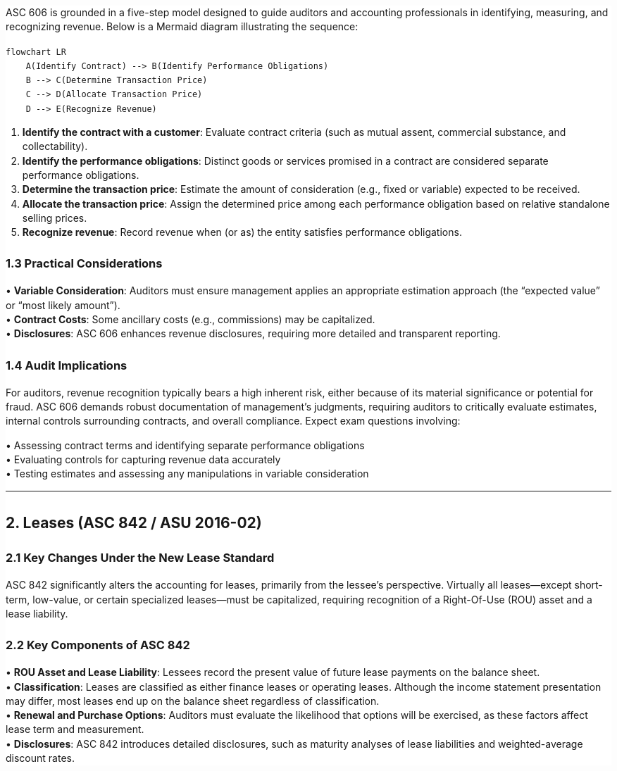 ASC 606 is grounded in a five-step model designed to guide auditors and accounting professionals in identifying, measuring, and recognizing revenue. Below is a Mermaid diagram illustrating the sequence:

```mermaid
flowchart LR
    A(Identify Contract) --> B(Identify Performance Obligations)
    B --> C(Determine Transaction Price)
    C --> D(Allocate Transaction Price)
    D --> E(Recognize Revenue)
```

1. **Identify the contract with a customer**: Evaluate contract criteria (such as mutual assent, commercial substance, and collectability).  
2. **Identify the performance obligations**: Distinct goods or services promised in a contract are considered separate performance obligations.  
3. **Determine the transaction price**: Estimate the amount of consideration (e.g., fixed or variable) expected to be received.  
4. **Allocate the transaction price**: Assign the determined price among each performance obligation based on relative standalone selling prices.  
5. **Recognize revenue**: Record revenue when (or as) the entity satisfies performance obligations.

### 1.3 Practical Considerations

• **Variable Consideration**: Auditors must ensure management applies an appropriate estimation approach (the “expected value” or “most likely amount”).  
• **Contract Costs**: Some ancillary costs (e.g., commissions) may be capitalized.  
• **Disclosures**: ASC 606 enhances revenue disclosures, requiring more detailed and transparent reporting.

### 1.4 Audit Implications

For auditors, revenue recognition typically bears a high inherent risk, either because of its material significance or potential for fraud. ASC 606 demands robust documentation of management’s judgments, requiring auditors to critically evaluate estimates, internal controls surrounding contracts, and overall compliance. Expect exam questions involving:

• Assessing contract terms and identifying separate performance obligations  
• Evaluating controls for capturing revenue data accurately  
• Testing estimates and assessing any manipulations in variable consideration  

-----------------------------------------------
## 2. Leases (ASC 842 / ASU 2016-02)

### 2.1 Key Changes Under the New Lease Standard

ASC 842 significantly alters the accounting for leases, primarily from the lessee’s perspective. Virtually all leases—except short-term, low-value, or certain specialized leases—must be capitalized, requiring recognition of a Right-Of-Use (ROU) asset and a lease liability.

### 2.2 Key Components of ASC 842

• **ROU Asset and Lease Liability**: Lessees record the present value of future lease payments on the balance sheet.  
• **Classification**: Leases are classified as either finance leases or operating leases. Although the income statement presentation may differ, most leases end up on the balance sheet regardless of classification.  
• **Renewal and Purchase Options**: Auditors must evaluate the likelihood that options will be exercised, as these factors affect lease term and measurement.  
• **Disclosures**: ASC 842 introduces detailed disclosures, such as maturity analyses of lease liabilities and weighted-average discount rates.
